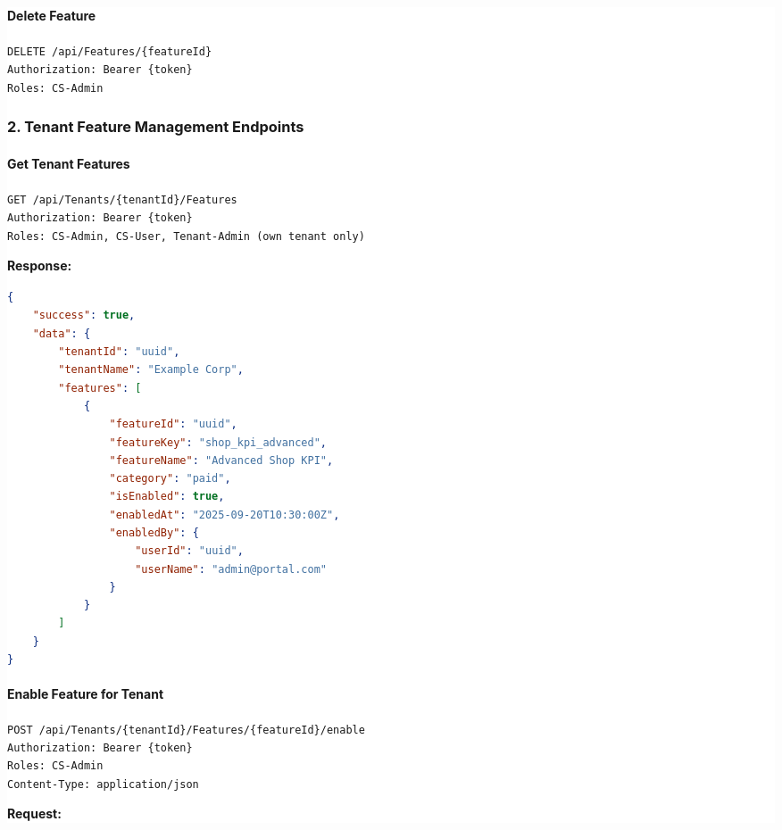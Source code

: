 #### Delete Feature

```http
DELETE /api/Features/{featureId}
Authorization: Bearer {token}
Roles: CS-Admin
```

### 2. Tenant Feature Management Endpoints

#### Get Tenant Features

```http
GET /api/Tenants/{tenantId}/Features
Authorization: Bearer {token}
Roles: CS-Admin, CS-User, Tenant-Admin (own tenant only)
```

**Response:**

```json
{
    "success": true,
    "data": {
        "tenantId": "uuid",
        "tenantName": "Example Corp",
        "features": [
            {
                "featureId": "uuid",
                "featureKey": "shop_kpi_advanced",
                "featureName": "Advanced Shop KPI",
                "category": "paid",
                "isEnabled": true,
                "enabledAt": "2025-09-20T10:30:00Z",
                "enabledBy": {
                    "userId": "uuid",
                    "userName": "admin@portal.com"
                }
            }
        ]
    }
}
```

#### Enable Feature for Tenant

```http
POST /api/Tenants/{tenantId}/Features/{featureId}/enable
Authorization: Bearer {token}
Roles: CS-Admin
Content-Type: application/json
```

**Request:**
